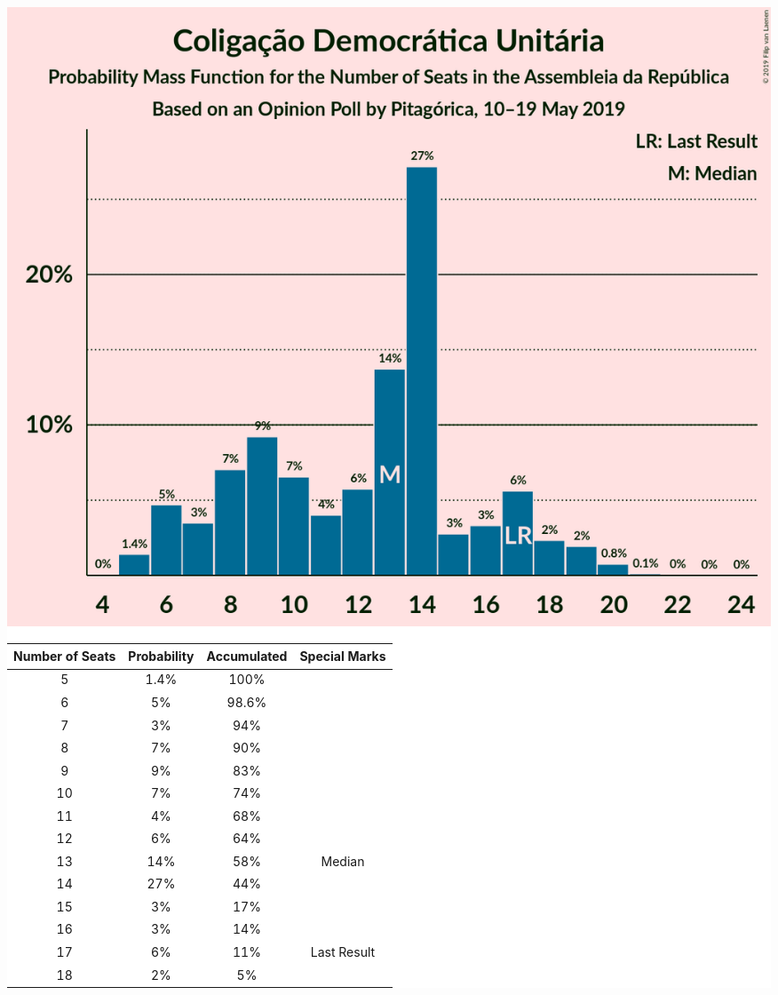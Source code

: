 ![Graph with seats probability mass function not yet produced](2019-05-19-Pitagórica-seats-pmf-coligaçãodemocráticaunitária.png "Seats Probability Mass Function")

| Number of Seats | Probability | Accumulated | Special Marks |
|:---------------:|:-----------:|:-----------:|:-------------:|
| 5 | 1.4% | 100% |  |
| 6 | 5% | 98.6% |  |
| 7 | 3% | 94% |  |
| 8 | 7% | 90% |  |
| 9 | 9% | 83% |  |
| 10 | 7% | 74% |  |
| 11 | 4% | 68% |  |
| 12 | 6% | 64% |  |
| 13 | 14% | 58% | Median |
| 14 | 27% | 44% |  |
| 15 | 3% | 17% |  |
| 16 | 3% | 14% |  |
| 17 | 6% | 11% | Last Result |
| 18 | 2% | 5% |  |